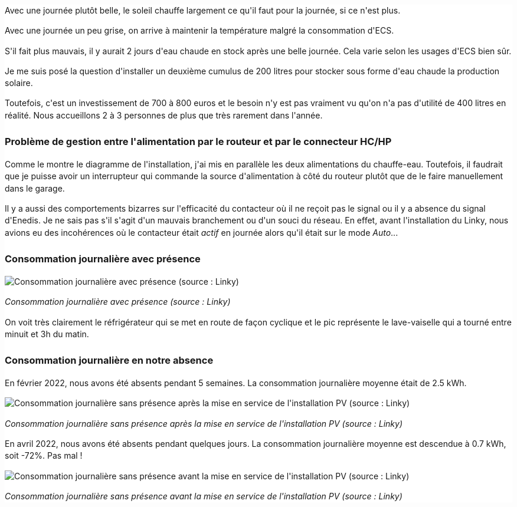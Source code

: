 Avec une journée plutôt belle, le soleil chauffe largement ce qu'il faut pour la journée, si ce n'est plus.

Avec une journée un peu grise, on arrive à maintenir la température malgré la consommation d'ECS.

S'il fait plus mauvais, il y aurait 2 jours d'eau chaude en stock après une belle journée. Cela varie selon les usages d'ECS bien sûr.

Je me suis posé la question d'installer un deuxième cumulus de 200 litres pour stocker sous forme d'eau chaude la production solaire.

Toutefois, c'est un investissement de 700 à 800 euros et le besoin n'y est pas vraiment vu qu'on n'a pas d'utilité de 400 litres en réalité.
Nous accueillons 2 à 3 personnes de plus que très rarement dans l'année.

### Problème de gestion entre l'alimentation par le routeur et par le connecteur HC/HP

Comme le montre le diagramme de l'installation, j'ai mis en parallèle les deux alimentations du chauffe-eau.
Toutefois, il faudrait que je puisse avoir un interrupteur qui commande la source d'alimentation à côté du routeur plutôt que de le faire manuellement dans le garage.

Il y a aussi des comportements bizarres sur l'efficacité du contacteur où il ne reçoit pas le signal ou il y a absence du signal d'Enedis.
Je ne sais pas s'il s'agit d'un mauvais branchement ou d'un souci du réseau.
En effet, avant l'installation du Linky, nous avions eu des incohérences où le contacteur était _actif_ en journée alors qu'il était sur le mode _Auto_...

### Consommation journalière avec présence

![Consommation journalière avec présence (source : Linky)](/images/2022-05-02-retour-d-exprerience-sur-une-installation-pv-1mois-conso-jour-present.jpg)

_Consommation journalière avec présence (source : Linky)_

On voit très clairement le réfrigérateur qui se met en route de façon cyclique et le pic représente le lave-vaiselle qui a tourné entre minuit et 3h du matin.

### Consommation journalière en notre absence

En février 2022, nous avons été absents pendant 5 semaines. La consommation journalière moyenne était de 2.5 kWh.

![Consommation journalière sans présence après la mise en service de l'installation PV (source : Linky)](/images/2022-05-02-retour-d-exprerience-sur-une-installation-pv-1mois-conso-jour-absent-pv.jpg)

_Consommation journalière sans présence après la mise en service de l'installation PV (source : Linky)_

En avril 2022, nous avons été absents pendant quelques jours. La consommation journalière moyenne est descendue à 0.7 kWh, soit -72%. Pas mal !

![Consommation journalière sans présence avant la mise en service de l'installation PV (source : Linky)](/images/2022-05-02-retour-d-exprerience-sur-une-installation-pv-1mois-conso-jour-absent-nopv.jpg)

_Consommation journalière sans présence avant la mise en service de l'installation PV (source : Linky)_
